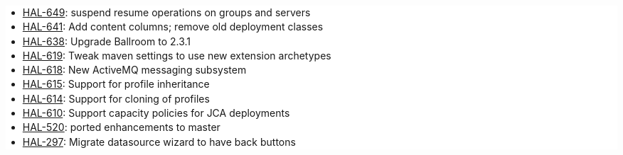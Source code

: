 - [HAL-649](https://issues.jboss.org/browse/HAL-649): suspend resume operations on groups and servers
- [HAL-641](https://issues.jboss.org/browse/HAL-641): Add content columns; remove old deployment classes
- [HAL-638](https://issues.jboss.org/browse/HAL-638): Upgrade Ballroom to 2.3.1
- [HAL-619](https://issues.jboss.org/browse/HAL-619): Tweak maven settings to use new extension archetypes
- [HAL-618](https://issues.jboss.org/browse/HAL-618): New ActiveMQ messaging subsystem
- [HAL-615](https://issues.jboss.org/browse/HAL-615): Support for profile inheritance
- [HAL-614](https://issues.jboss.org/browse/HAL-614): Support for cloning of profiles
- [HAL-610](https://issues.jboss.org/browse/HAL-610): Support capacity policies for JCA deployments
- [HAL-520](https://issues.jboss.org/browse/HAL-520): ported enhancements to master
- [HAL-297](https://issues.jboss.org/browse/HAL-297): Migrate datasource wizard to have back buttons
